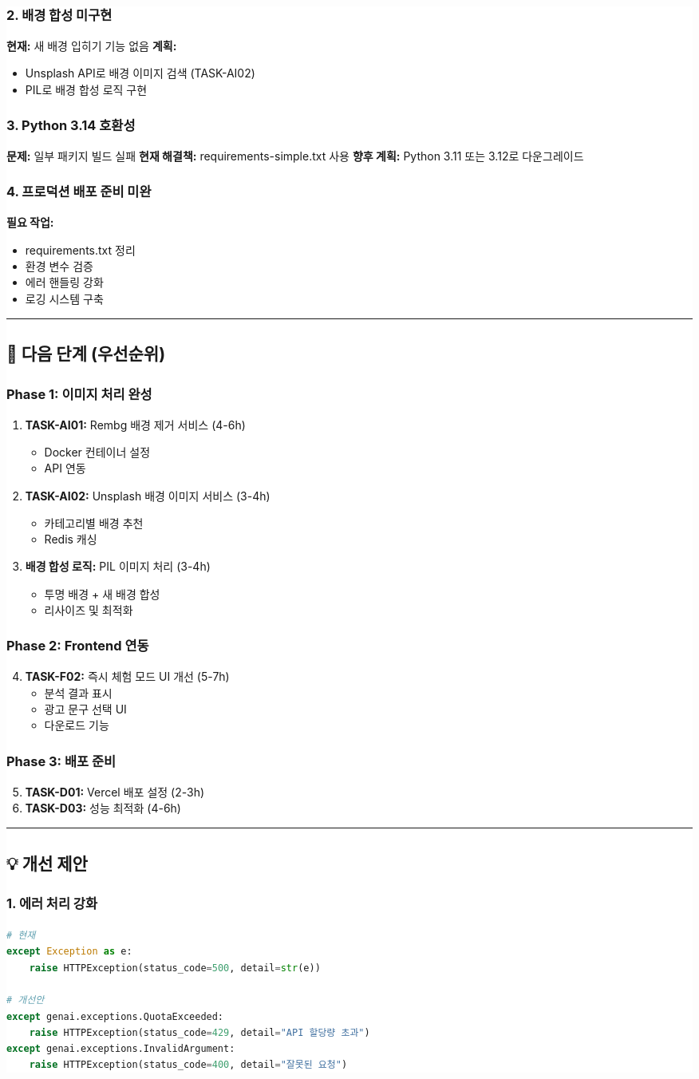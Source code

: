 ### 2. 배경 합성 미구현
**현재:** 새 배경 입히기 기능 없음
**계획:**
- Unsplash API로 배경 이미지 검색 (TASK-AI02)
- PIL로 배경 합성 로직 구현

### 3. Python 3.14 호환성
**문제:** 일부 패키지 빌드 실패
**현재 해결책:** requirements-simple.txt 사용
**향후 계획:** Python 3.11 또는 3.12로 다운그레이드

### 4. 프로덕션 배포 준비 미완
**필요 작업:**
- requirements.txt 정리
- 환경 변수 검증
- 에러 핸들링 강화
- 로깅 시스템 구축

---

## 🚀 다음 단계 (우선순위)

### Phase 1: 이미지 처리 완성
1. **TASK-AI01:** Rembg 배경 제거 서비스 (4-6h)
   - Docker 컨테이너 설정
   - API 연동

2. **TASK-AI02:** Unsplash 배경 이미지 서비스 (3-4h)
   - 카테고리별 배경 추천
   - Redis 캐싱

3. **배경 합성 로직:** PIL 이미지 처리 (3-4h)
   - 투명 배경 + 새 배경 합성
   - 리사이즈 및 최적화

### Phase 2: Frontend 연동
4. **TASK-F02:** 즉시 체험 모드 UI 개선 (5-7h)
   - 분석 결과 표시
   - 광고 문구 선택 UI
   - 다운로드 기능

### Phase 3: 배포 준비
5. **TASK-D01:** Vercel 배포 설정 (2-3h)
6. **TASK-D03:** 성능 최적화 (4-6h)

---

## 💡 개선 제안

### 1. 에러 처리 강화
```python
# 현재
except Exception as e:
    raise HTTPException(status_code=500, detail=str(e))

# 개선안
except genai.exceptions.QuotaExceeded:
    raise HTTPException(status_code=429, detail="API 할당량 초과")
except genai.exceptions.InvalidArgument:
    raise HTTPException(status_code=400, detail="잘못된 요청")
```
